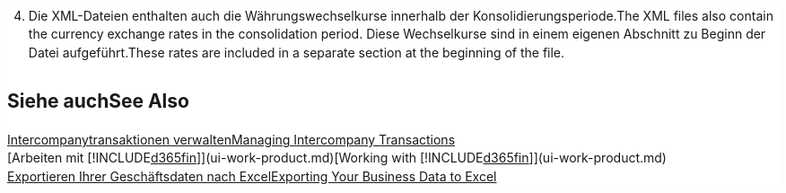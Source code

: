 4. <span data-ttu-id="a8c73-243">Die XML-Dateien enthalten auch die Währungswechselkurse innerhalb der Konsolidierungsperiode.</span><span class="sxs-lookup"><span data-stu-id="a8c73-243">The XML files also contain the currency exchange rates in the consolidation period.</span></span> <span data-ttu-id="a8c73-244">Diese Wechselkurse sind in einem eigenen Abschnitt zu Beginn der Datei aufgeführt.</span><span class="sxs-lookup"><span data-stu-id="a8c73-244">These rates are included in a separate section at the beginning of the file.</span></span>

## <a name="see-also"></a><span data-ttu-id="a8c73-245">Siehe auch</span><span class="sxs-lookup"><span data-stu-id="a8c73-245">See Also</span></span>
[<span data-ttu-id="a8c73-246">Intercompanytransaktionen verwalten</span><span class="sxs-lookup"><span data-stu-id="a8c73-246">Managing Intercompany Transactions</span></span>](intercompany-manage.md)  
<span data-ttu-id="a8c73-247">[Arbeiten mit [!INCLUDE[d365fin](includes/d365fin_md.md)]](ui-work-product.md)</span><span class="sxs-lookup"><span data-stu-id="a8c73-247">[Working with [!INCLUDE[d365fin](includes/d365fin_md.md)]](ui-work-product.md)</span></span>  
[<span data-ttu-id="a8c73-248">Exportieren Ihrer Geschäftsdaten nach Excel</span><span class="sxs-lookup"><span data-stu-id="a8c73-248">Exporting Your Business Data to Excel</span></span>](about-export-data.md)

